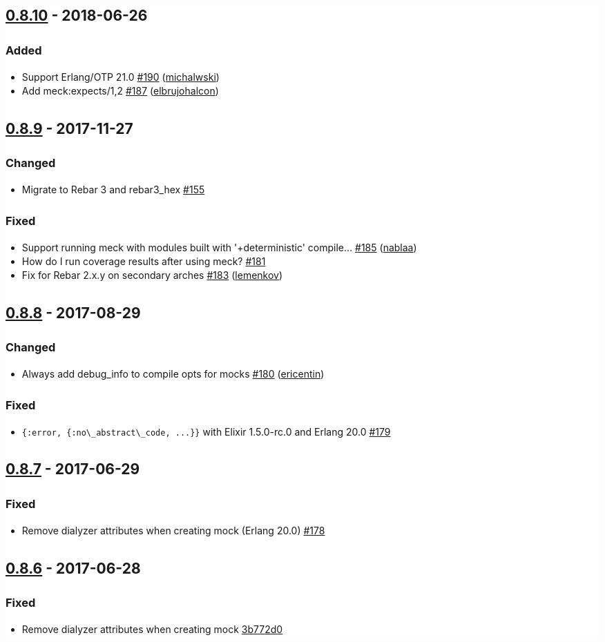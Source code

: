 ## [0.8.10] - 2018-06-26

### Added

- Support Erlang/OTP 21.0 [\#190](https://github.com/eproxus/meck/pull/190) ([michalwski](https://github.com/michalwski))
- Add meck:expects/1,2 [\#187](https://github.com/eproxus/meck/pull/187) ([elbrujohalcon](https://github.com/elbrujohalcon))

## [0.8.9] - 2017-11-27

### Changed

- Migrate to Rebar 3 and rebar3\_hex [\#155](https://github.com/eproxus/meck/issues/155)

### Fixed

- Support running meck with modules built with '+deterministic' compile… [\#185](https://github.com/eproxus/meck/pull/185) ([nablaa](https://github.com/nablaa))
- How do I run coverage results after using meck? [\#181](https://github.com/eproxus/meck/issues/181)
- Fix for Rebar 2.x.y on secondary arches [\#183](https://github.com/eproxus/meck/pull/183) ([lemenkov](https://github.com/lemenkov))

## [0.8.8] - 2017-08-29

### Changed

- Always add debug\_info to compile opts for mocks [\#180](https://github.com/eproxus/meck/pull/180) ([ericentin](https://github.com/ericentin))

### Fixed

- `{:error, {:no\_abstract\_code, ...}}` with Elixir 1.5.0-rc.0 and Erlang 20.0 [\#179](https://github.com/eproxus/meck/issues/179)


## [0.8.7] - 2017-06-29

### Fixed

- Remove dialyzer attributes when creating mock \(Erlang 20.0\) [\#178](https://github.com/eproxus/meck/issues/178)

## [0.8.6] - 2017-06-28

### Fixed

- Remove dialyzer attributes when creating mock [3b772d0](https://github.com/eproxus/meck/commit/3b772d0afc7dd3e7fcae4f256f7728e9975fb412)


[Unreleased]: https://github.com/eproxus/meck/compare/0.9.2...HEAD
[0.9.2]: https://github.com/eproxus/meck/compare/0.9.1...0.9.2
[0.9.1]: https://github.com/eproxus/meck/compare/0.9.0...0.9.1
[0.9.0]: https://github.com/eproxus/meck/compare/0.8.13...0.9.0
[0.8.13]: https://github.com/eproxus/meck/compare/0.8.12...0.8.13
[0.8.12]: https://github.com/eproxus/meck/compare/0.8.11...0.8.12
[0.8.11]: https://github.com/eproxus/meck/compare/0.8.10...0.8.11
[0.8.10]: https://github.com/eproxus/meck/compare/0.8.9...0.8.10
[0.8.9]: https://github.com/eproxus/meck/compare/0.8.8...0.8.9
[0.8.8]: https://github.com/eproxus/meck/compare/0.8.7...0.8.8
[0.8.7]: https://github.com/eproxus/meck/compare/0.8.6...0.8.7
[0.8.6]: https://github.com/eproxus/meck/compare/0.8.5...0.8.6
[0.8.5]: https://github.com/eproxus/meck/compare/0.8.4...0.8.5
[0.8.4]: https://github.com/eproxus/meck/compare/0.8.3...0.8.4
[0.8.3]: https://github.com/eproxus/meck/compare/0.8.2...0.8.3
[0.8.2]: https://github.com/eproxus/meck/compare/0.8.1...0.8.2
[0.8.1]: https://github.com/eproxus/meck/compare/0.8...0.8.1
[0.8]: https://github.com/eproxus/meck/compare/0.7.2...0.8
[0.7.2]: https://github.com/eproxus/meck/compare/0.7.1...0.7.2
[0.7.1]: https://github.com/eproxus/meck/compare/0.7...0.7.1
[0.7]: https://github.com/eproxus/meck/compare/0.6.3...0.7
[0.6.3]: https://github.com/eproxus/meck/compare/0.6.2...0.6.3
[0.6.2]: https://github.com/eproxus/meck/compare/0.6.1...0.6.2
[0.6.1]: https://github.com/eproxus/meck/compare/0.6...0.6.1
[0.6]: https://github.com/eproxus/meck/compare/0.5.1...0.6
[0.5.1]: https://github.com/eproxus/meck/compare/0.5...0.5.1
[0.5]: https://github.com/eproxus/meck/releases/tag/0.5
[Keep a Changelog]: https://keepachangelog.com/en/1.0.0/
[Semantic Versioning]: https://semver.org/spec/v2.0.0.html